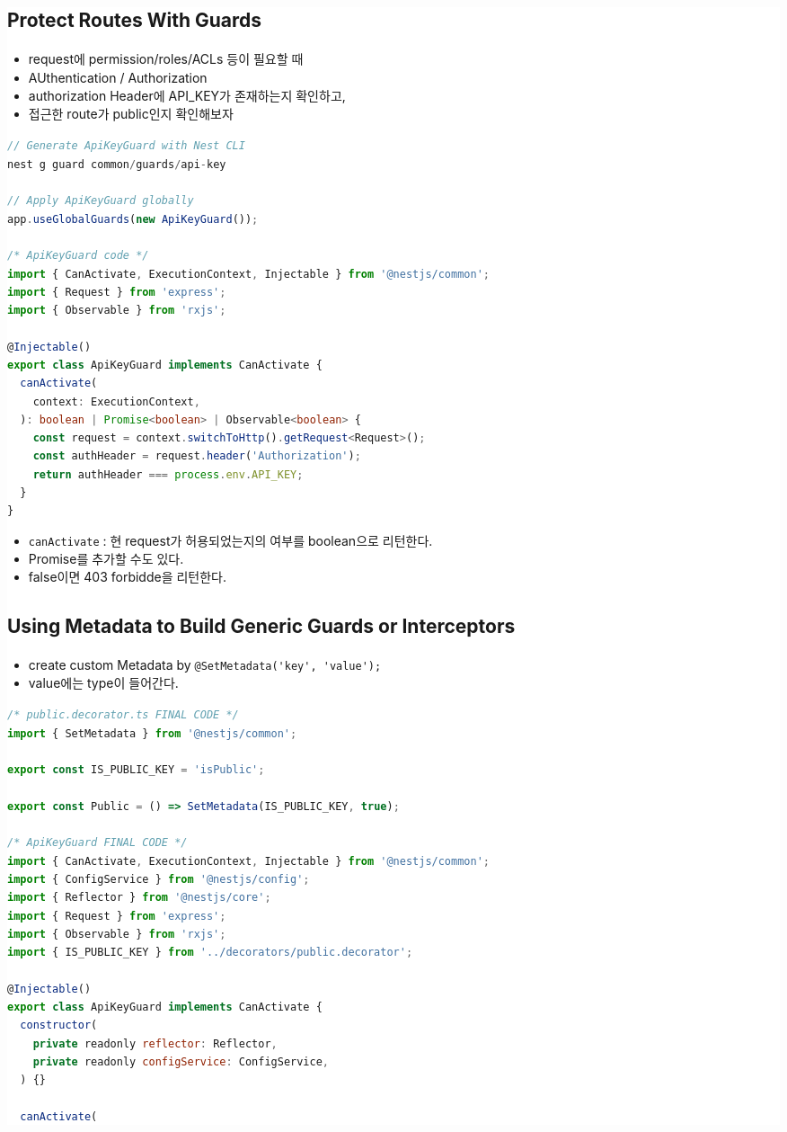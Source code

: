 ## Protect Routes With Guards

- request에 permission/roles/ACLs 등이 필요할 때
- AUthentication / Authorization
- authorization Header에 API_KEY가 존재하는지 확인하고,
- 접근한 route가 public인지 확인해보자

```ts
// Generate ApiKeyGuard with Nest CLI
nest g guard common/guards/api-key

// Apply ApiKeyGuard globally
app.useGlobalGuards(new ApiKeyGuard());

/* ApiKeyGuard code */
import { CanActivate, ExecutionContext, Injectable } from '@nestjs/common';
import { Request } from 'express';
import { Observable } from 'rxjs';

@Injectable()
export class ApiKeyGuard implements CanActivate {
  canActivate(
    context: ExecutionContext,
  ): boolean | Promise<boolean> | Observable<boolean> {
    const request = context.switchToHttp().getRequest<Request>();
    const authHeader = request.header('Authorization');
    return authHeader === process.env.API_KEY;
  }
}

```

- `canActivate` : 현 request가 허용되었는지의 여부를 boolean으로 리턴한다.
- Promise를 추가할 수도 있다.
- false이면 403 forbidde을 리턴한다.

## Using Metadata to Build Generic Guards or Interceptors

- create custom Metadata by `@SetMetadata('key', 'value');`
- value에는 type이 들어간다.

```jsx
/* public.decorator.ts FINAL CODE */
import { SetMetadata } from '@nestjs/common';

export const IS_PUBLIC_KEY = 'isPublic';

export const Public = () => SetMetadata(IS_PUBLIC_KEY, true);

/* ApiKeyGuard FINAL CODE */
import { CanActivate, ExecutionContext, Injectable } from '@nestjs/common';
import { ConfigService } from '@nestjs/config';
import { Reflector } from '@nestjs/core';
import { Request } from 'express';
import { Observable } from 'rxjs';
import { IS_PUBLIC_KEY } from '../decorators/public.decorator';

@Injectable()
export class ApiKeyGuard implements CanActivate {
  constructor(
    private readonly reflector: Reflector,
    private readonly configService: ConfigService,
  ) {}

  canActivate(
```